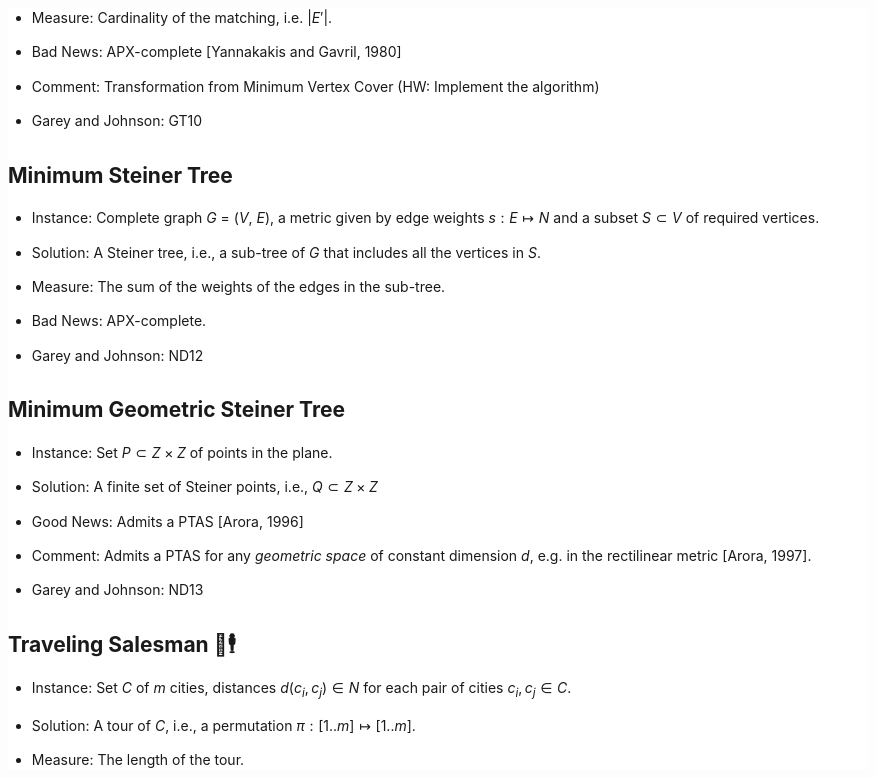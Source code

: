 -   Measure: Cardinality of the matching, i.e. $|E'|$.

-   Bad News: APX-complete \[Yannakakis and Gavril, 1980\]

-   Comment: Transformation from Minimum Vertex Cover (HW: Implement the
    algorithm)

-   Garey and Johnson: GT10



Minimum Steiner Tree
--------------------

-   Instance: Complete graph $G$ = ($V$, $E$), a metric given by edge
    weights $s: E \mapsto N$ and a subset $S \subset V$ of required
    vertices.

-   Solution: A Steiner tree, i.e., a sub-tree of $G$ that includes all
    the vertices in $S$.

-   Measure: The sum of the weights of the edges in the sub-tree.

-   Bad News: APX-complete.

-   Garey and Johnson: ND12



Minimum Geometric Steiner Tree
------------------------------

-   Instance: Set $P \subset Z \times Z$ of points in the plane.

-   Solution: A finite set of Steiner points, i.e.,
    $Q \subset Z \times Z$

-   Good News: Admits a PTAS \[Arora, 1996\]

-   Comment: Admits a PTAS for any *geometric space* of constant
    dimension $d$, e.g. in the rectilinear metric \[Arora, 1997\].

-   Garey and Johnson: ND13



Traveling Salesman 🧳🕴
--------------------------------

-   Instance: Set $C$ of $m$ cities, distances $d(c_i, c_j) \in N$ for
    each pair of cities $c_i, c_j \in C$.

-   Solution: A tour of $C$, i.e., a permutation
    $\pi : [1..m] \mapsto [1..m]$.

-   Measure: The length of the tour.
